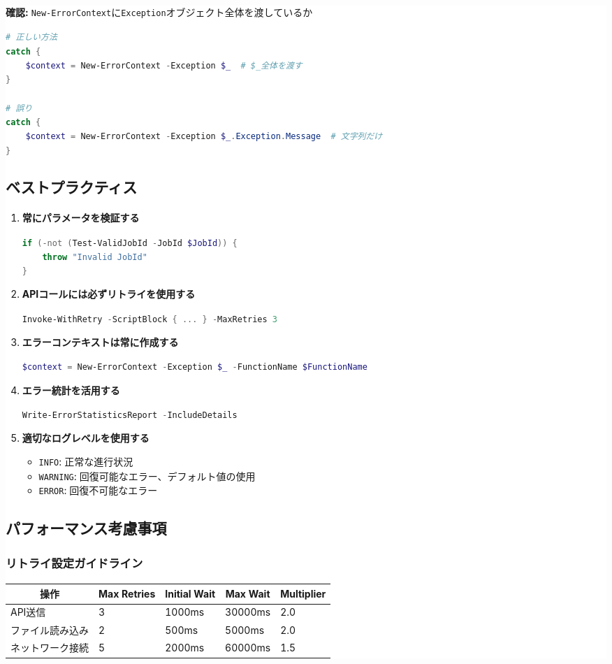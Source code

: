 **確認:** `New-ErrorContext`に`Exception`オブジェクト全体を渡しているか

```powershell
# 正しい方法
catch {
    $context = New-ErrorContext -Exception $_  # $_全体を渡す
}

# 誤り
catch {
    $context = New-ErrorContext -Exception $_.Exception.Message  # 文字列だけ
}
```

## ベストプラクティス

1. **常にパラメータを検証する**
   ```powershell
   if (-not (Test-ValidJobId -JobId $JobId)) {
       throw "Invalid JobId"
   }
   ```

2. **APIコールには必ずリトライを使用する**
   ```powershell
   Invoke-WithRetry -ScriptBlock { ... } -MaxRetries 3
   ```

3. **エラーコンテキストは常に作成する**
   ```powershell
   $context = New-ErrorContext -Exception $_ -FunctionName $FunctionName
   ```

4. **エラー統計を活用する**
   ```powershell
   Write-ErrorStatisticsReport -IncludeDetails
   ```

5. **適切なログレベルを使用する**
   - `INFO`: 正常な進行状況
   - `WARNING`: 回復可能なエラー、デフォルト値の使用
   - `ERROR`: 回復不可能なエラー

## パフォーマンス考慮事項

### リトライ設定ガイドライン

| 操作 | Max Retries | Initial Wait | Max Wait | Multiplier |
|-----|------------|-------------|----------|-----------|
| API送信 | 3 | 1000ms | 30000ms | 2.0 |
| ファイル読み込み | 2 | 500ms | 5000ms | 2.0 |
| ネットワーク接続 | 5 | 2000ms | 60000ms | 1.5 |
